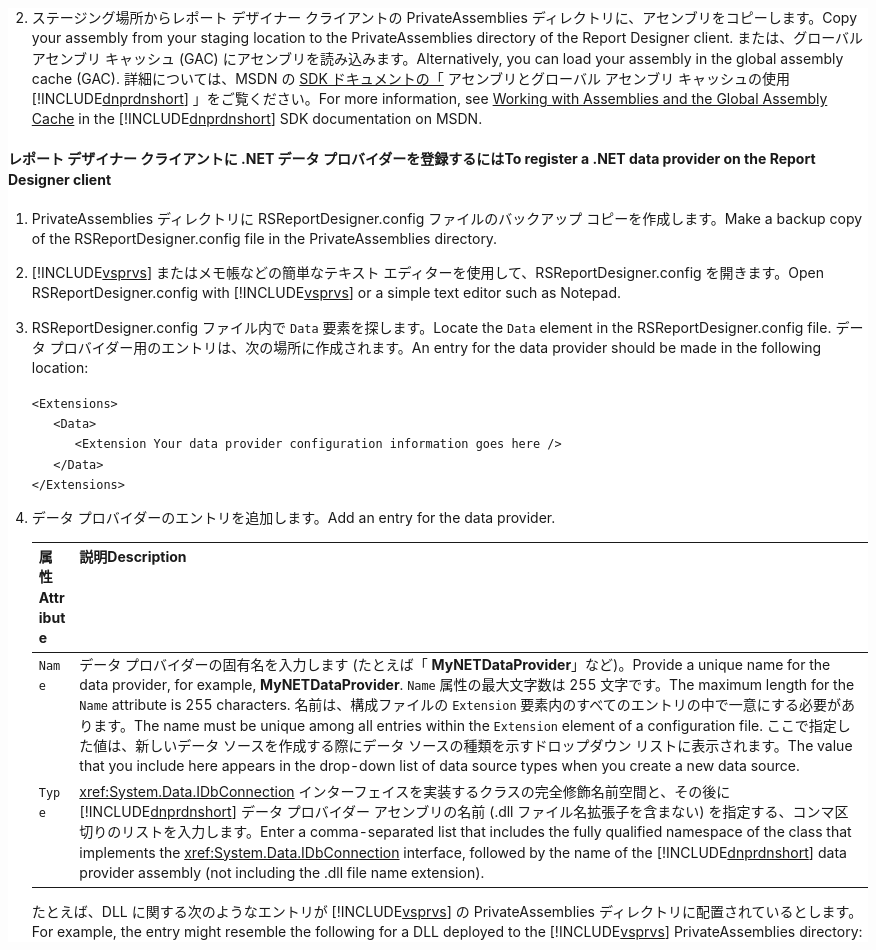 2.  <span data-ttu-id="34918-159">ステージング場所からレポート デザイナー クライアントの PrivateAssemblies ディレクトリに、アセンブリをコピーします。</span><span class="sxs-lookup"><span data-stu-id="34918-159">Copy your assembly from your staging location to the PrivateAssemblies directory of the Report Designer client.</span></span> <span data-ttu-id="34918-160">または、グローバル アセンブリ キャッシュ (GAC) にアセンブリを読み込みます。</span><span class="sxs-lookup"><span data-stu-id="34918-160">Alternatively, you can load your assembly in the global assembly cache (GAC).</span></span> <span data-ttu-id="34918-161">詳細については、MSDN の [SDK ドキュメントの「](https://go.microsoft.com/fwlink/?linkid=63912) アセンブリとグローバル アセンブリ キャッシュの使用 [!INCLUDE[dnprdnshort](../../includes/dnprdnshort-md.md)] 」をご覧ください。</span><span class="sxs-lookup"><span data-stu-id="34918-161">For more information, see [Working with Assemblies and the Global Assembly Cache](https://go.microsoft.com/fwlink/?linkid=63912) in the [!INCLUDE[dnprdnshort](../../includes/dnprdnshort-md.md)] SDK documentation on MSDN.</span></span>  
  
#### <a name="to-register-a-net-data-provider-on-the-report-designer-client"></a><span data-ttu-id="34918-162">レポート デザイナー クライアントに .NET データ プロバイダーを登録するには</span><span class="sxs-lookup"><span data-stu-id="34918-162">To register a .NET data provider on the Report Designer client</span></span>  
  
1.  <span data-ttu-id="34918-163">PrivateAssemblies ディレクトリに RSReportDesigner.config ファイルのバックアップ コピーを作成します。</span><span class="sxs-lookup"><span data-stu-id="34918-163">Make a backup copy of the RSReportDesigner.config file in the PrivateAssemblies directory.</span></span>  
  
2.  <span data-ttu-id="34918-164">[!INCLUDE[vsprvs](../../../includes/vsprvs-md.md)] またはメモ帳などの簡単なテキスト エディターを使用して、RSReportDesigner.config を開きます。</span><span class="sxs-lookup"><span data-stu-id="34918-164">Open RSReportDesigner.config with [!INCLUDE[vsprvs](../../../includes/vsprvs-md.md)] or a simple text editor such as Notepad.</span></span>  
  
3.  <span data-ttu-id="34918-165">RSReportDesigner.config ファイル内で `Data` 要素を探します。</span><span class="sxs-lookup"><span data-stu-id="34918-165">Locate the `Data` element in the RSReportDesigner.config file.</span></span> <span data-ttu-id="34918-166">データ プロバイダー用のエントリは、次の場所に作成されます。</span><span class="sxs-lookup"><span data-stu-id="34918-166">An entry for the data provider should be made in the following location:</span></span>  
  
    ```  
    <Extensions>  
       <Data>  
          <Extension Your data provider configuration information goes here />  
       </Data>  
    </Extensions>  
    ```  
  
4.  <span data-ttu-id="34918-167">データ プロバイダーのエントリを追加します。</span><span class="sxs-lookup"><span data-stu-id="34918-167">Add an entry for the data provider.</span></span>  
  
    |<span data-ttu-id="34918-168">属性</span><span class="sxs-lookup"><span data-stu-id="34918-168">Attribute</span></span>|<span data-ttu-id="34918-169">説明</span><span class="sxs-lookup"><span data-stu-id="34918-169">Description</span></span>|  
    |---------------|-----------------|  
    |`Name`|<span data-ttu-id="34918-170">データ プロバイダーの固有名を入力します (たとえば「 **MyNETDataProvider**」など)。</span><span class="sxs-lookup"><span data-stu-id="34918-170">Provide a unique name for the data provider, for example, **MyNETDataProvider**.</span></span> <span data-ttu-id="34918-171">`Name` 属性の最大文字数は 255 文字です。</span><span class="sxs-lookup"><span data-stu-id="34918-171">The maximum length for the `Name` attribute is 255 characters.</span></span> <span data-ttu-id="34918-172">名前は、構成ファイルの `Extension` 要素内のすべてのエントリの中で一意にする必要があります。</span><span class="sxs-lookup"><span data-stu-id="34918-172">The name must be unique among all entries within the `Extension` element of a configuration file.</span></span> <span data-ttu-id="34918-173">ここで指定した値は、新しいデータ ソースを作成する際にデータ ソースの種類を示すドロップダウン リストに表示されます。</span><span class="sxs-lookup"><span data-stu-id="34918-173">The value that you include here appears in the drop-down list of data source types when you create a new data source.</span></span>|  
    |`Type`|<span data-ttu-id="34918-174"><xref:System.Data.IDbConnection> インターフェイスを実装するクラスの完全修飾名前空間と、その後に [!INCLUDE[dnprdnshort](../../includes/dnprdnshort-md.md)] データ プロバイダー アセンブリの名前 (.dll ファイル名拡張子を含まない) を指定する、コンマ区切りのリストを入力します。</span><span class="sxs-lookup"><span data-stu-id="34918-174">Enter a comma-separated list that includes the fully qualified namespace of the class that implements the <xref:System.Data.IDbConnection> interface, followed by the name of the [!INCLUDE[dnprdnshort](../../includes/dnprdnshort-md.md)] data provider assembly (not including the .dll file name extension).</span></span>|  
  
     <span data-ttu-id="34918-175">たとえば、DLL に関する次のようなエントリが [!INCLUDE[vsprvs](../../../includes/vsprvs-md.md)] の PrivateAssemblies ディレクトリに配置されているとします。</span><span class="sxs-lookup"><span data-stu-id="34918-175">For example, the entry might resemble the following for a DLL deployed to the [!INCLUDE[vsprvs](../../../includes/vsprvs-md.md)] PrivateAssemblies directory:</span></span>  
  